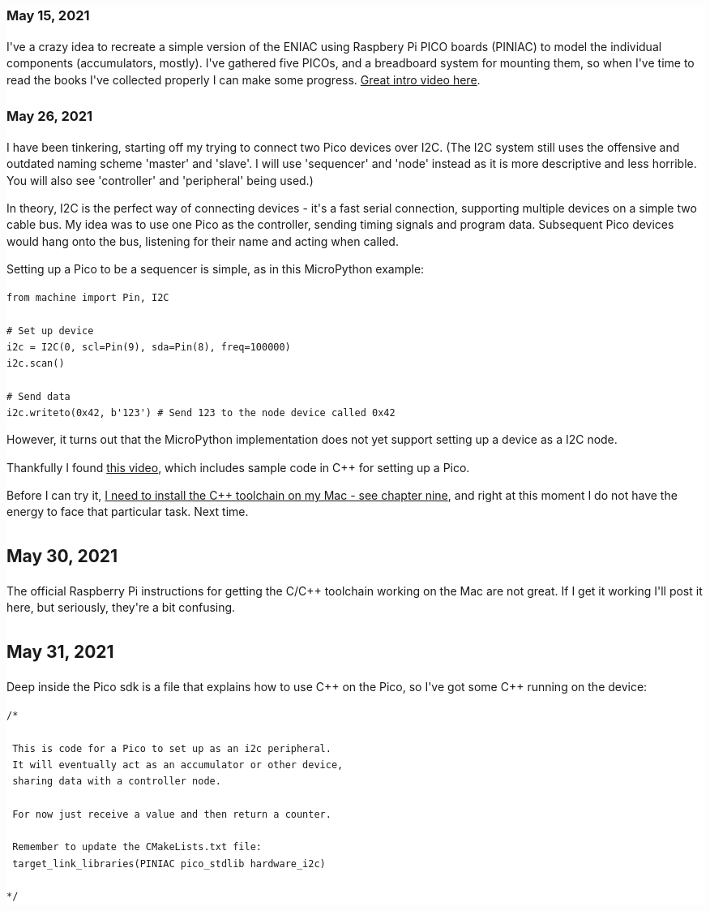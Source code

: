 ### May 15, 2021

I've a crazy idea to recreate a simple version of the ENIAC using Raspbery Pi PICO boards (PINIAC) to model the individual components (accumulators, mostly). I've gathered five PICOs, and a breadboard system for mounting them, so when I've time to read the books I've collected properly I can make some progress. [Great intro video here](https://www.youtube.com/watch?v=c-5n5J4wOig).

### May 26, 2021

I have been tinkering, starting off my trying to connect two Pico devices over I2C. (The I2C system still uses the offensive and outdated naming scheme 'master' and 'slave'. I will use 'sequencer' and 'node' instead as it is more descriptive and less horrible. You will also see 'controller' and 'peripheral' being used.)

In theory, I2C is the perfect way of connecting devices - it's a fast serial connection, supporting multiple devices on a simple two cable bus. My idea was to use one Pico as the controller, sending timing signals and program data. Subsequent Pico devices would hang onto the bus, listening for their name and acting when called.

Setting up a Pico to be a sequencer is simple, as in this MicroPython example:

```
from machine import Pin, I2C

# Set up device
i2c = I2C(0, scl=Pin(9), sda=Pin(8), freq=100000)
i2c.scan()

# Send data
i2c.writeto(0x42, b'123') # Send 123 to the node device called 0x42

```

However, it turns out that the MicroPython implementation does not yet support setting up a device as a I2C node.

Thankfully I found [this video](https://www.youtube.com/watch?v=Wh-SjhngILU), which includes sample code in C++ for setting up a Pico.

Before I can try it, [I need to install the C++ toolchain on my Mac - see chapter nine](https://datasheets.raspberrypi.org/pico/getting-started-with-pico.pdf), and right at this moment I do not have the energy to face that particular task. Next time.

## May 30, 2021

The official Raspberry Pi instructions for getting the C/C++ toolchain working on the Mac are not great. If I get it working I'll post it here, but seriously, they're a bit confusing.

## May 31, 2021

Deep inside the Pico sdk is a file that explains how to use C++ on the Pico, so I've got some C++ running on the device:

```
/*

 This is code for a Pico to set up as an i2c peripheral.
 It will eventually act as an accumulator or other device,
 sharing data with a controller node.

 For now just receive a value and then return a counter.

 Remember to update the CMakeLists.txt file:
 target_link_libraries(PINIAC pico_stdlib hardware_i2c)

*/

```